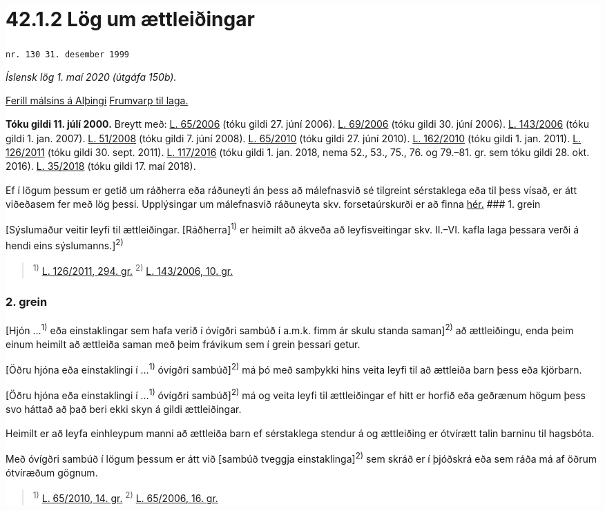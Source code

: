 # 42.1.2 Lög um ættleiðingar

`nr. 130 31. desember 1999`

_Íslensk lög 1. maí 2020 (útgáfa 150b)._

[Ferill málsins á Alþingi](https://www.althingi.is/thingstorf/thingmalalistar-eftir-thingum/ferill/?ltg=125&mnr=68)
[Frumvarp til laga.](https://www.althingi.is/altext/125/s/0068.html)

**Tóku gildi 11. júlí 2000.**
Breytt með:
[L. 65/2006](https://althingi.is/altext/stjt/2006.065.html) (tóku gildi 27. júní 2006).
[L. 69/2006](https://althingi.is/altext/stjt/2006.069.html) (tóku gildi 30. júní 2006).
[L. 143/2006](https://althingi.is/altext/stjt/2006.143.html) (tóku gildi 1. jan. 2007).
[L. 51/2008](https://althingi.is/altext/stjt/2008.051.html) (tóku gildi 7. júní 2008).
[L. 65/2010](https://althingi.is/altext/stjt/2010.065.html) (tóku gildi 27. júní 2010).
[L. 162/2010](https://althingi.is/altext/stjt/2010.162.html) (tóku gildi 1. jan. 2011).
[L. 126/2011](https://althingi.is/altext/stjt/2011.126.html) (tóku gildi 30. sept. 2011).
[L. 117/2016](https://althingi.is/altext/stjt/2016.117.html) (tóku gildi 1. jan. 2018, nema 52., 53., 75., 76. og 79.–81. gr. sem tóku gildi 28. okt. 2016).
[L. 35/2018](https://althingi.is/altext/stjt/2018.035.html) (tóku gildi 17. maí 2018).

Ef í lögum þessum er getið um ráðherra eða ráðuneyti án þess að málefnasvið sé tilgreint sérstaklega eða til þess vísað, er átt viðeðasem fer með lög þessi. Upplýsingar um málefnasvið ráðuneyta skv. forsetaúrskurði er að finna [hér.](2018119.md) ### 1. grein



[Sýslumaður veitir leyfi til ættleiðingar. [Ráðherra]<sup>1)</sup> er heimilt að ákveða að leyfisveitingar skv. II.–VI. kafla laga þessara verði á hendi eins sýslumanns.]<sup>2)</sup> 

> <sup>1)</sup> [L. 126/2011, 294. gr.](https://althingi.is/altext/stjt/2011.126.html) <sup>2)</sup> [L. 143/2006, 10. gr.](https://althingi.is/altext/stjt/2006.143.html)

### 2. grein



[Hjón …<sup>1)</sup> eða einstaklingar sem hafa verið í óvígðri sambúð í a.m.k. fimm ár skulu standa saman]<sup>2)</sup> að ættleiðingu, enda þeim einum heimilt að ættleiða saman með þeim frávikum sem í grein þessari getur.

[Öðru hjóna eða einstaklingi í …<sup>1)</sup> óvígðri sambúð]<sup>2)</sup> má þó með samþykki hins veita leyfi til að ættleiða barn þess eða kjörbarn.

[Öðru hjóna eða einstaklingi í …<sup>1)</sup> óvígðri sambúð]<sup>2)</sup> má og veita leyfi til ættleiðingar ef hitt er horfið eða geðrænum högum þess svo háttað að það beri ekki skyn á gildi ættleiðingar.

Heimilt er að leyfa einhleypum manni að ættleiða barn ef sérstaklega stendur á og ættleiðing er ótvírætt talin barninu til hagsbóta.

Með óvígðri sambúð í lögum þessum er átt við [sambúð tveggja einstaklinga]<sup>2)</sup> sem skráð er í þjóðskrá eða sem ráða má af öðrum ótvíræðum gögnum.

> <sup>1)</sup> [L. 65/2010, 14. gr.](https://althingi.is/altext/stjt/2010.065.html) <sup>2)</sup> [L. 65/2006, 16. gr.](https://althingi.is/altext/stjt/2006.065.html)
